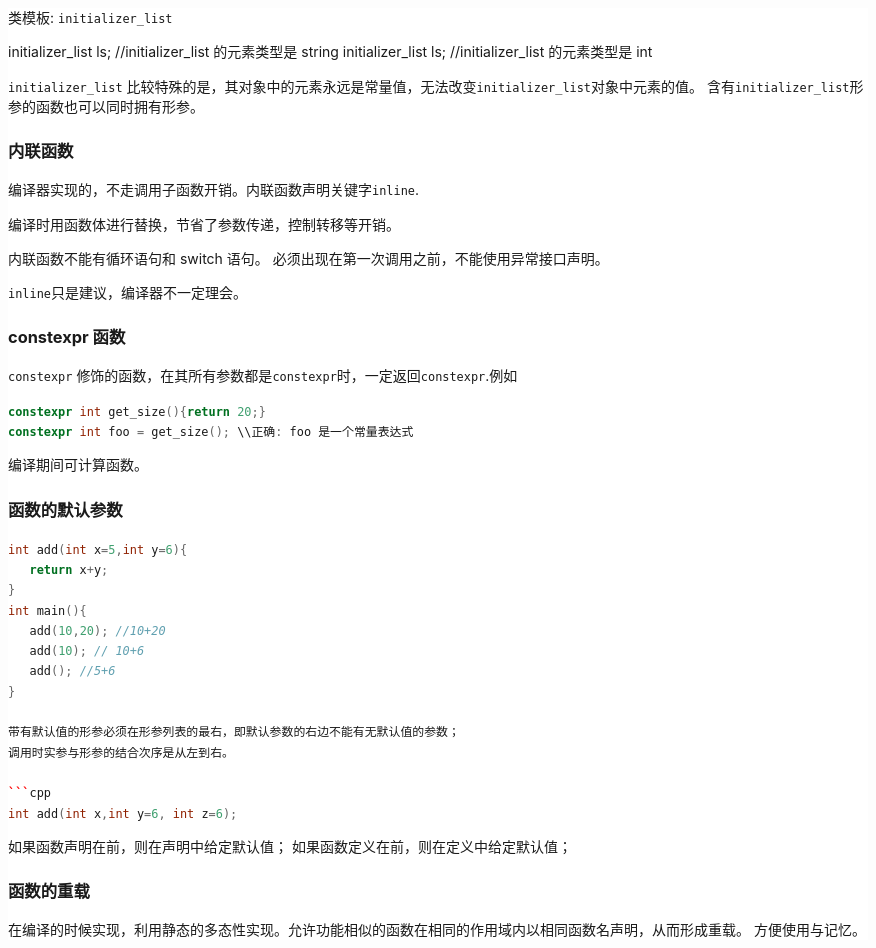类模板: `initializer_list`

initializer_list<string> ls; //initializer_list 的元素类型是 string
initializer_list<int> ls; //initializer_list 的元素类型是 int

`initializer_list` 比较特殊的是，其对象中的元素永远是常量值，无法改变`initializer_list`对象中元素的值。
含有`initializer_list`形参的函数也可以同时拥有形参。

### 内联函数

编译器实现的，不走调用子函数开销。内联函数声明关键字`inline`.

编译时用函数体进行替换，节省了参数传递，控制转移等开销。

内联函数不能有循环语句和 switch 语句。
必须出现在第一次调用之前，不能使用异常接口声明。

`inline`只是建议，编译器不一定理会。

### constexpr 函数

`constexpr` 修饰的函数，在其所有参数都是`constexpr`时，一定返回`constexpr`.例如

```cpp
constexpr int get_size(){return 20;}
constexpr int foo = get_size(); \\正确: foo 是一个常量表达式
```

编译期间可计算函数。

### 函数的默认参数

```cpp
int add(int x=5,int y=6){
   return x+y;
}
int main(){
   add(10,20); //10+20
   add(10); // 10+6
   add(); //5+6
}

带有默认值的形参必须在形参列表的最右，即默认参数的右边不能有无默认值的参数；
调用时实参与形参的结合次序是从左到右。

```cpp
int add(int x,int y=6, int z=6); 
```

如果函数声明在前，则在声明中给定默认值；
如果函数定义在前，则在定义中给定默认值；

### 函数的重载

在编译的时候实现，利用静态的多态性实现。允许功能相似的函数在相同的作用域内以相同函数名声明，从而形成重载。
方便使用与记忆。

